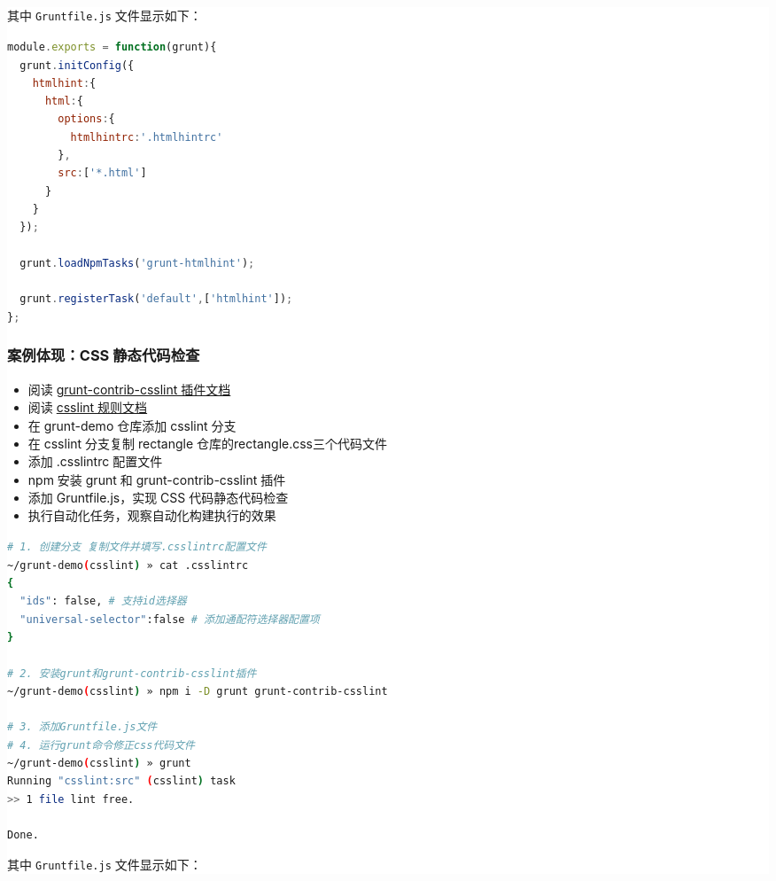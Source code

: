 其中 `Gruntfile.js` 文件显示如下：

```javascript
module.exports = function(grunt){
  grunt.initConfig({
    htmlhint:{
      html:{
        options:{
          htmlhintrc:'.htmlhintrc'
        },
        src:['*.html']
      }
    }
  });

  grunt.loadNpmTasks('grunt-htmlhint');

  grunt.registerTask('default',['htmlhint']);
};
```

### 案例体现：CSS 静态代码检查

- 阅读 [grunt-contrib-csslint 插件文档](https://www.npmjs.com/package/grunt-contrib-csslint)
- 阅读 [csslint 规则文档](https://github.com/CSSLint/csslint/wiki/Rules)
- 在 grunt-demo 仓库添加 csslint 分支
- 在 csslint 分支复制 rectangle 仓库的rectangle.css三个代码文件
- 添加 .csslintrc 配置文件
- npm 安装 grunt 和 grunt-contrib-csslint 插件
- 添加 Gruntfile.js，实现 CSS 代码静态代码检查
- 执行自动化任务，观察自动化构建执行的效果

```bash
# 1. 创建分支 复制文件并填写.csslintrc配置文件
~/grunt-demo(csslint) » cat .csslintrc
{
  "ids": false, # 支持id选择器
  "universal-selector":false # 添加通配符选择器配置项
}

# 2. 安装grunt和grunt-contrib-csslint插件
~/grunt-demo(csslint) » npm i -D grunt grunt-contrib-csslint

# 3. 添加Gruntfile.js文件
# 4. 运行grunt命令修正css代码文件
~/grunt-demo(csslint) » grunt
Running "csslint:src" (csslint) task
>> 1 file lint free.

Done.
```

其中 `Gruntfile.js` 文件显示如下：
